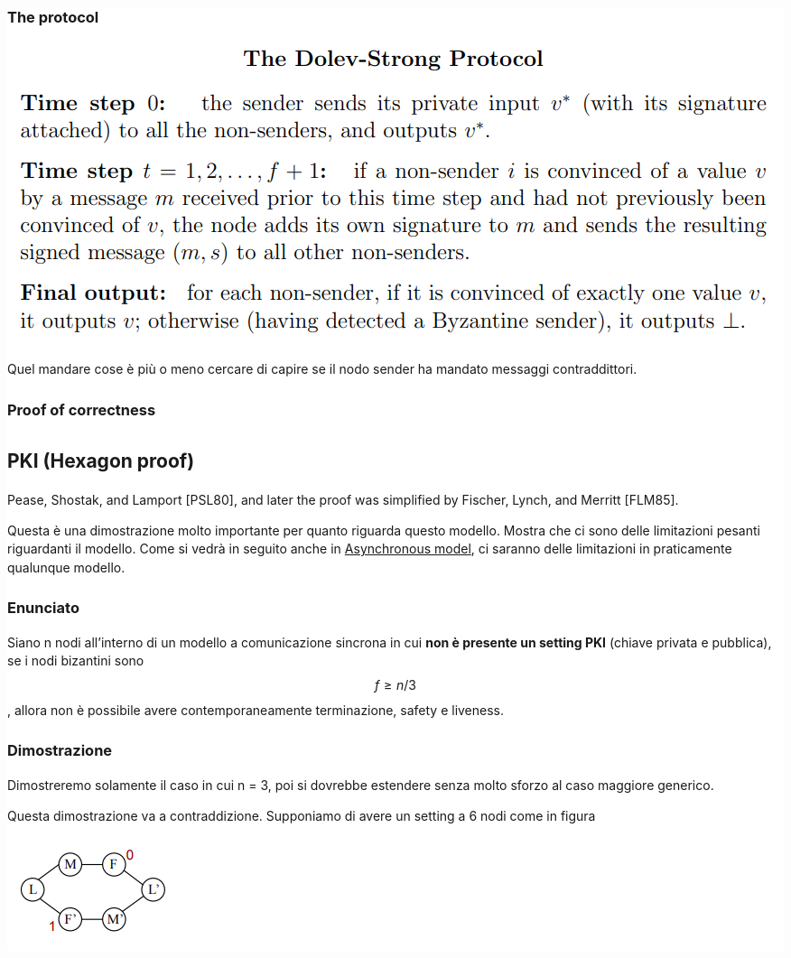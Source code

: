 
### The protocol

<img src="/images/notes/image/universita/ex-notion/Syncronous model/Untitled 3.png" alt="image/universita/ex-notion/Syncronous model/Untitled 3">

Quel mandare cose è più o meno cercare di capire se il nodo sender ha mandato messaggi contraddittori.

### Proof of correctness

## PKI (Hexagon proof)

Pease, Shostak, and Lamport [PSL80], and later the proof was simplified by Fischer, Lynch, and
Merritt [FLM85].

Questa è una dimostrazione molto importante per quanto riguarda questo modello. Mostra che ci sono delle limitazioni pesanti riguardanti il modello. Come si vedrà in seguito anche in [Asynchronous model](/notes/asynchronous-model), ci saranno delle limitazioni in praticamente qualunque modello.

### Enunciato

Siano n nodi all’interno di un modello a comunicazione sincrona in cui **non è presente un setting PKI** (chiave privata e pubblica), se i nodi bizantini sono $$f \geq n / 3$$, allora non è possibile avere contemporaneamente terminazione, safety e liveness.

### Dimostrazione

Dimostreremo solamente il caso in cui n = 3, poi si dovrebbe estendere senza molto sforzo al caso maggiore generico.

Questa dimostrazione va a contraddizione. Supponiamo di avere un setting a 6 nodi come in figura

<img src="/images/notes/image/universita/ex-notion/Syncronous model/Untitled 4.png" alt="image/universita/ex-notion/Syncronous model/Untitled 4">
